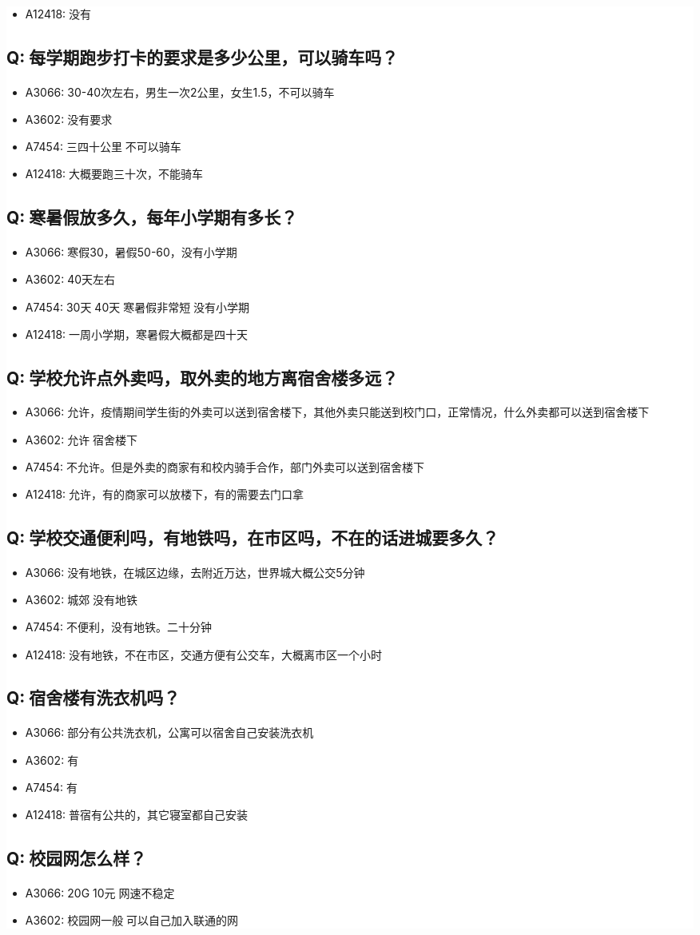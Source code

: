 - A12418: 没有

## Q: 每学期跑步打卡的要求是多少公里，可以骑车吗？

- A3066: 30-40次左右，男生一次2公里，女生1.5，不可以骑车

- A3602: 没有要求

- A7454: 三四十公里 不可以骑车

- A12418: 大概要跑三十次，不能骑车

## Q: 寒暑假放多久，每年小学期有多长？

- A3066: 寒假30，暑假50-60，没有小学期

- A3602: 40天左右

- A7454: 30天 40天 寒暑假非常短 没有小学期

- A12418: 一周小学期，寒暑假大概都是四十天

## Q: 学校允许点外卖吗，取外卖的地方离宿舍楼多远？

- A3066: 允许，疫情期间学生街的外卖可以送到宿舍楼下，其他外卖只能送到校门口，正常情况，什么外卖都可以送到宿舍楼下

- A3602: 允许 宿舍楼下

- A7454: 不允许。但是外卖的商家有和校内骑手合作，部门外卖可以送到宿舍楼下

- A12418: 允许，有的商家可以放楼下，有的需要去门口拿

## Q: 学校交通便利吗，有地铁吗，在市区吗，不在的话进城要多久？

- A3066: 没有地铁，在城区边缘，去附近万达，世界城大概公交5分钟

- A3602: 城郊 没有地铁

- A7454: 不便利，没有地铁。二十分钟

- A12418: 没有地铁，不在市区，交通方便有公交车，大概离市区一个小时

## Q: 宿舍楼有洗衣机吗？

- A3066: 部分有公共洗衣机，公寓可以宿舍自己安装洗衣机

- A3602: 有

- A7454: 有

- A12418: 普宿有公共的，其它寝室都自己安装

## Q: 校园网怎么样？

- A3066: 20G 10元 网速不稳定

- A3602: 校园网一般 可以自己加入联通的网
